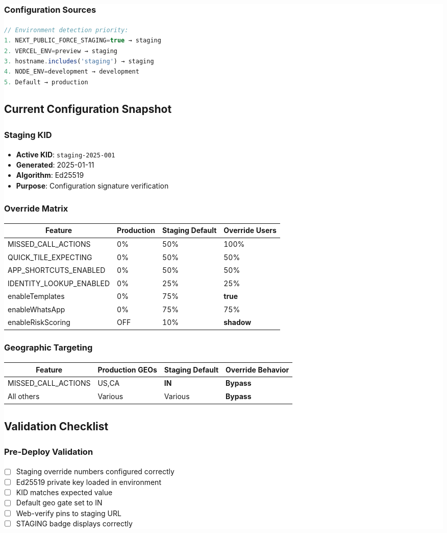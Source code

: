 ### Configuration Sources

```typescript
// Environment detection priority:
1. NEXT_PUBLIC_FORCE_STAGING=true → staging
2. VERCEL_ENV=preview → staging  
3. hostname.includes('staging') → staging
4. NODE_ENV=development → development
5. Default → production
```

## Current Configuration Snapshot

### Staging KID
- **Active KID**: `staging-2025-001`
- **Generated**: 2025-01-11
- **Algorithm**: Ed25519
- **Purpose**: Configuration signature verification

### Override Matrix

| Feature | Production | Staging Default | Override Users |
|---------|------------|-----------------|----------------|
| MISSED_CALL_ACTIONS | 0% | 50% | 100% |
| QUICK_TILE_EXPECTING | 0% | 50% | 50% |
| APP_SHORTCUTS_ENABLED | 0% | 50% | 50% |
| IDENTITY_LOOKUP_ENABLED | 0% | 25% | 25% |
| enableTemplates | 0% | 75% | **true** |
| enableWhatsApp | 0% | 75% | 75% |
| enableRiskScoring | OFF | 10% | **shadow** |

### Geographic Targeting

| Feature | Production GEOs | Staging Default | Override Behavior |
|---------|----------------|-----------------|-------------------|
| MISSED_CALL_ACTIONS | US,CA | **IN** | **Bypass** |
| All others | Various | Various | **Bypass** |

## Validation Checklist

### Pre-Deploy Validation

- [ ] Staging override numbers configured correctly
- [ ] Ed25519 private key loaded in environment
- [ ] KID matches expected value
- [ ] Default geo gate set to IN
- [ ] Web-verify pins to staging URL
- [ ] STAGING badge displays correctly
